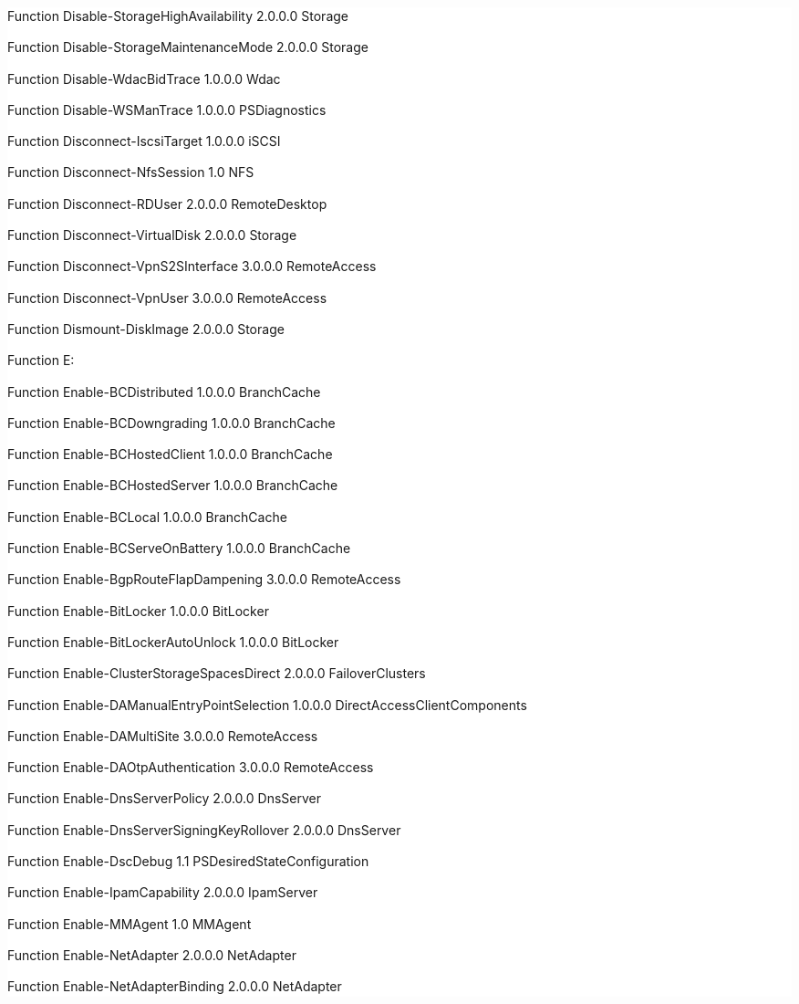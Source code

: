Function        Disable-StorageHighAvailability                    2.0.0.0    Storage                                 

Function        Disable-StorageMaintenanceMode                     2.0.0.0    Storage                                 

Function        Disable-WdacBidTrace                               1.0.0.0    Wdac                                    

Function        Disable-WSManTrace                                 1.0.0.0    PSDiagnostics                           

Function        Disconnect-IscsiTarget                             1.0.0.0    iSCSI                                   

Function        Disconnect-NfsSession                              1.0        NFS                                     

Function        Disconnect-RDUser                                  2.0.0.0    RemoteDesktop                           

Function        Disconnect-VirtualDisk                             2.0.0.0    Storage                                 

Function        Disconnect-VpnS2SInterface                         3.0.0.0    RemoteAccess                            

Function        Disconnect-VpnUser                                 3.0.0.0    RemoteAccess                            

Function        Dismount-DiskImage                                 2.0.0.0    Storage                                 

Function        E:                                                                                                    

Function        Enable-BCDistributed                               1.0.0.0    BranchCache                             

Function        Enable-BCDowngrading                               1.0.0.0    BranchCache                             

Function        Enable-BCHostedClient                              1.0.0.0    BranchCache                             

Function        Enable-BCHostedServer                              1.0.0.0    BranchCache                             

Function        Enable-BCLocal                                     1.0.0.0    BranchCache                             

Function        Enable-BCServeOnBattery                            1.0.0.0    BranchCache                             

Function        Enable-BgpRouteFlapDampening                       3.0.0.0    RemoteAccess                            

Function        Enable-BitLocker                                   1.0.0.0    BitLocker                               

Function        Enable-BitLockerAutoUnlock                         1.0.0.0    BitLocker                               

Function        Enable-ClusterStorageSpacesDirect                  2.0.0.0    FailoverClusters                        

Function        Enable-DAManualEntryPointSelection                 1.0.0.0    DirectAccessClientComponents            

Function        Enable-DAMultiSite                                 3.0.0.0    RemoteAccess                            

Function        Enable-DAOtpAuthentication                         3.0.0.0    RemoteAccess                            

Function        Enable-DnsServerPolicy                             2.0.0.0    DnsServer                               

Function        Enable-DnsServerSigningKeyRollover                 2.0.0.0    DnsServer                               

Function        Enable-DscDebug                                    1.1        PSDesiredStateConfiguration             

Function        Enable-IpamCapability                              2.0.0.0    IpamServer                              

Function        Enable-MMAgent                                     1.0        MMAgent                                 

Function        Enable-NetAdapter                                  2.0.0.0    NetAdapter                              

Function        Enable-NetAdapterBinding                           2.0.0.0    NetAdapter                              
